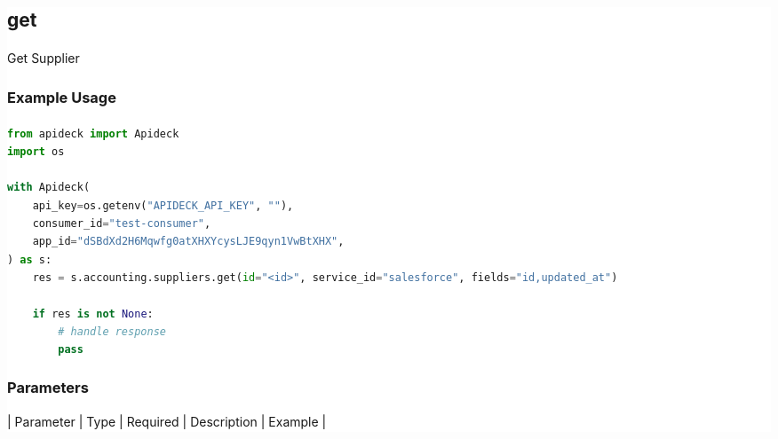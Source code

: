 ## get

Get Supplier

### Example Usage

```python
from apideck import Apideck
import os

with Apideck(
    api_key=os.getenv("APIDECK_API_KEY", ""),
    consumer_id="test-consumer",
    app_id="dSBdXd2H6Mqwfg0atXHXYcysLJE9qyn1VwBtXHX",
) as s:
    res = s.accounting.suppliers.get(id="<id>", service_id="salesforce", fields="id,updated_at")

    if res is not None:
        # handle response
        pass

```

### Parameters

| Parameter                                                                                                                                                                                                                                                                                                                                                                                                                                                                                                                                                                                                       | Type                                                                                                                                                                                                                                                                                                                                                                                                                                                                                                                                                                                                            | Required                                                                                                                                                                                                                                                                                                                                                                                                                                                                                                                                                                                                        | Description                                                                                                                                                                                                                                                                                                                                                                                                                                                                                                                                                                                                     | Example                                                                                                                                                                                                                                                                                                                                                                                                                                                                                                                                                                                                         |